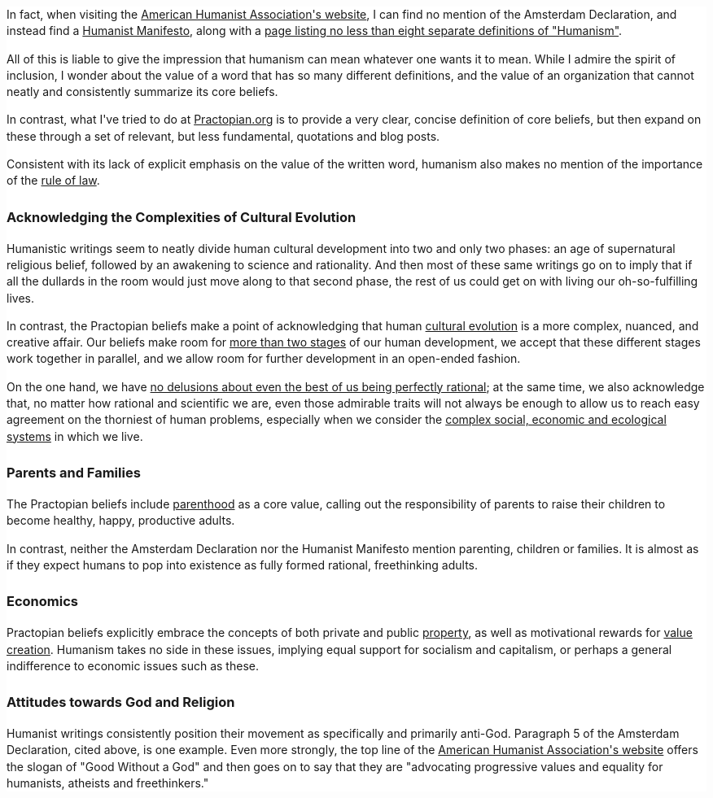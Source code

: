 In fact, when visiting the [American Humanist Association's website][aha], I can find no mention of the Amsterdam Declaration, and instead find a [Humanist Manifesto][manifesto], along with a [page listing no less than eight separate definitions of "Humanism"][defs]. 

All of this is liable to give the impression that humanism can mean whatever one wants it to mean. While I admire the spirit of inclusion, I wonder about the value of a word that has so many different definitions, and the value of an organization that cannot neatly and consistently summarize its core beliefs. 

In contrast, what I've tried to do at [Practopian.org][practopians] is to provide a very clear, concise definition of core beliefs, but then expand on these through a set of relevant, but less fundamental, quotations and blog posts.

Consistent with its lack of explicit emphasis on the value of the written word, humanism also makes no mention of the importance of the  [rule of law][law]. 

### Acknowledging the Complexities of Cultural Evolution

Humanistic writings seem to neatly divide human cultural development into two and only two phases: an age of supernatural religious belief, followed by an awakening to science and rationality. And then most of these same writings go on to imply that if all the dullards in the room would just move along to that second phase, the rest of us could get on with living our oh-so-fulfilling lives. 

In contrast, the Practopian beliefs make a point of acknowledging that human [cultural evolution][cultevo] is a more complex, nuanced, and creative affair. Our beliefs make room for [more than two stages][devlevels] of our human development, we accept that these different stages work together in parallel, and we allow room for further development in an open-ended fashion. 

On the one hand, we have [no delusions about even the best of us being perfectly rational][imperfection]; at the same time, we also acknowledge that, no matter how rational and scientific we are, even those admirable traits will not always be enough to allow us to reach easy agreement on the thorniest of human problems, especially when we consider the [complex social, economic and ecological systems][systems] in which we live. 

### Parents and Families

The Practopian beliefs include [parenthood][] as a core value, calling out the responsibility of parents to raise their children to become healthy, happy, productive adults. 

In contrast, neither the Amsterdam Declaration nor the Humanist Manifesto mention parenting, children or families. It is almost as if they expect humans to pop into existence as fully formed rational, freethinking adults. 

### Economics

Practopian beliefs explicitly embrace the concepts of both private and public [property][], as well as motivational rewards for [value creation][value]. Humanism takes no side in these issues, implying equal support for socialism and capitalism, or perhaps a general indifference to economic issues such as these. 

### Attitudes towards God and Religion

Humanist writings consistently position their movement as specifically and primarily anti-God. Paragraph 5 of the Amsterdam Declaration, cited above, is one example. Even more strongly, the top line of the [American Humanist Association's website][aha] offers the slogan of "Good Without a God" and then goes on to say that they are "advocating progressive values and equality for humanists, atheists and freethinkers." 


[about]: http://www.Practopian.org/core/about-the-principles-and-values.html
[aha]: https://americanhumanist.org
[amsterdam]: https://iheu.org/humanism/the-amsterdam-declaration/
[art]: http://www.Practopian.org/tags/art.html
[balance]: http://www.Practopian.org/tags/balance.html
[connection]: http://www.Practopian.org/tags/connection.html
[creed]: http://www.Practopian.org/creed/abridged-creed.html
[critical thinking]: http://www.Practopian.org/tags/critical-thinking.html
[cultevo]: http://www.Practopian.org/tags/cultural-evolution.html
[defs]: https://americanhumanist.org/what-is-humanism/definition-of-humanism/
[democracy]: http://www.Practopian.org/tags/democracy.html
[devlevels]: http://www.Practopian.org/blog/hbowie/developmental-levels-as-evolving-social-structures.html
[diversity]: http://www.Practopian.org/tags/diversity.html
[education]: http://www.Practopian.org/tags/education.html
[einstein1]: http://www.Practopian.org/quotes/moral-religion.html
[einstein2]: http://www.Practopian.org/quotes/this-highest-kind-of-religious-feeling.html
[equality]: http://www.Practopian.org/tags/equality.html
[humanism]: http://www.Practopian.org/tags/humanism.html
[iheu]: https://iheu.org
[imperfection]: http://www.Practopian.org/tags/imperfection.html
[individuals]: http://www.Practopian.org/tags/individuals.html
[integral]: http://www.Practopian.org/tags/integral.html
[issues]: http://www.Practopian.org/issues/index.html
[law]: http://www.Practopian.org/tags/rule-of-law.html
[liberty]: http://www.Practopian.org/tags/liberty.html
[manifesto]: https://americanhumanist.org/what-is-humanism/manifesto3/
[mission]: http://www.Practopian.org/core/mission.html
[orgs]: https://iheu.org/membership/our-members/
[parenthood]: http://www.Practopian.org/tags/parenthood.html
[practopians]: http://www.Practopian.org
[property]: http://www.Practopian.org/tags/property.html
[science]: http://www.Practopian.org/tags/science.html
[society]: http://www.Practopian.org/tags/society.html
[systems]: http://www.Practopian.org/tags/systemic.html
[value]: http://www.Practopian.org/tags/value-creation.html
[wilber]: http://www.Practopian.org/quotes/an-integral-god.html
[wvs]: http://www.worldvaluessurvey.org/WVSContents.jsp
[written word]: http://www.Practopian.org/tags/written-word.html